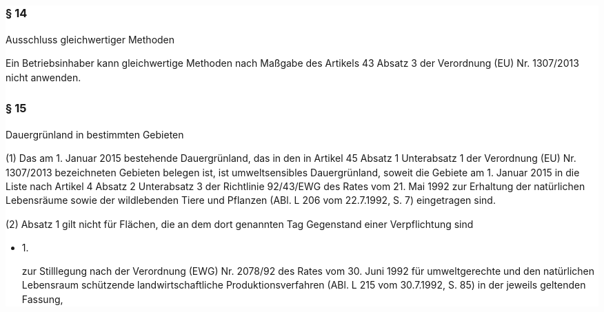 <span id="BJNR089700014BJNE001400000.html"></span>

### § 14  
Ausschluss gleichwertiger Methoden

<div>

<div class="jnhtml">

<div>

<div class="jurAbsatz">

Ein Betriebsinhaber kann gleichwertige Methoden nach Maßgabe des
Artikels 43 Absatz 3 der Verordnung (EU) Nr. 1307/2013 nicht anwenden.

</div>

</div>

</div>

</div>

<span id="BJNR089700014BJNE001502119.html"></span>

### § 15  
Dauergrünland in bestimmten Gebieten

<div>

<div class="jnhtml">

<div>

<div class="jurAbsatz">

(1) Das am 1. Januar 2015 bestehende Dauergrünland, das in den in
Artikel 45 Absatz 1 Unterabsatz 1 der Verordnung (EU) Nr. 1307/2013
bezeichneten Gebieten belegen ist, ist umweltsensibles Dauergrünland,
soweit die Gebiete am 1. Januar 2015 in die Liste nach Artikel 4 Absatz
2 Unterabsatz 3 der Richtlinie 92/43/EWG des Rates vom 21. Mai 1992 zur
Erhaltung der natürlichen Lebensräume sowie der wildlebenden Tiere und
Pflanzen (ABl. L 206 vom 22.7.1992, S. 7) eingetragen sind.

</div>

<div class="jurAbsatz">

(2) Absatz 1 gilt nicht für Flächen, die an dem dort genannten Tag
Gegenstand einer Verpflichtung sind

  - 1\.
    
    <div>
    
    zur Stilllegung nach der Verordnung (EWG) Nr. 2078/92 des Rates vom
    30. Juni 1992 für umweltgerechte und den natürlichen Lebensraum
    schützende landwirtschaftliche Produktionsverfahren (ABl. L 215 vom
    30.7.1992, S. 85) in der jeweils geltenden Fassung,
    